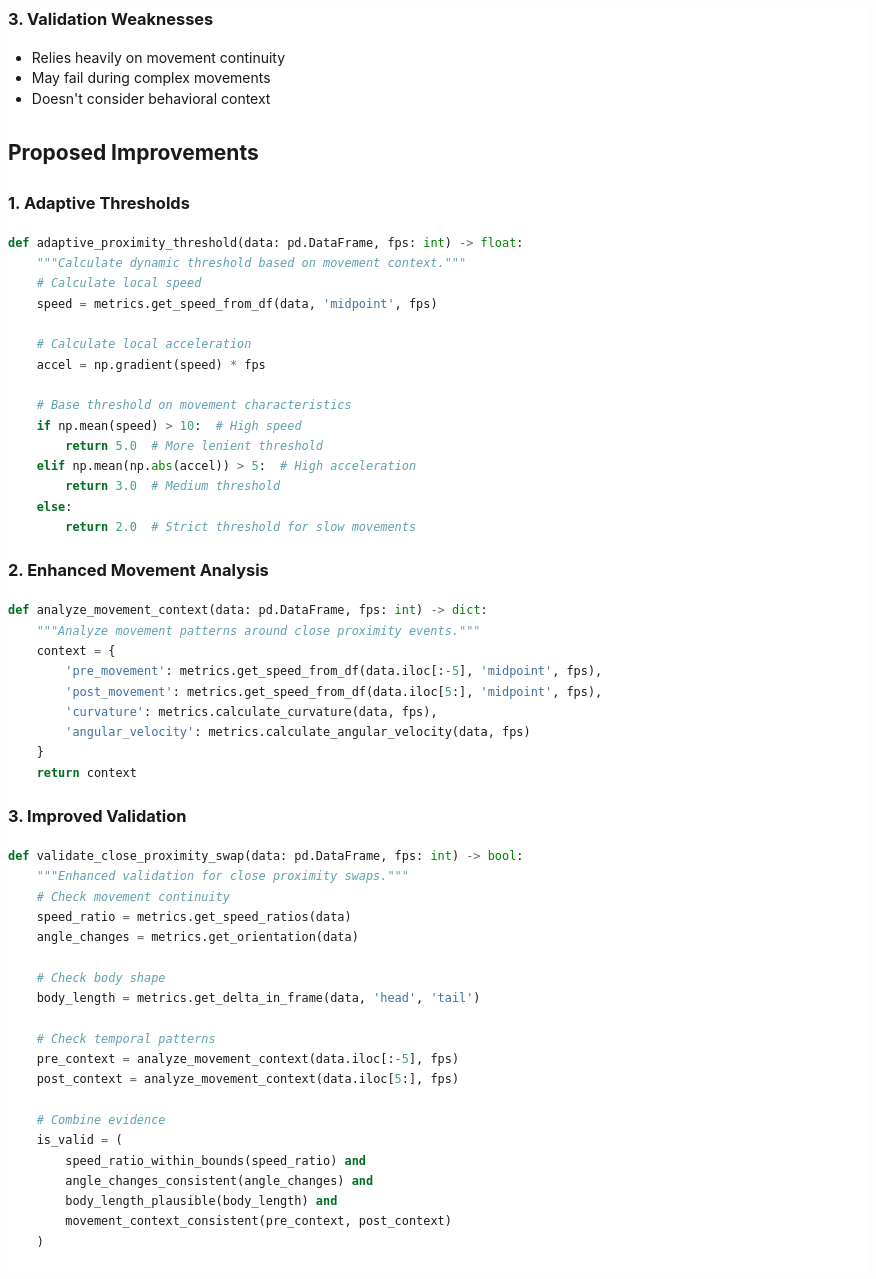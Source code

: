 ### 3. Validation Weaknesses
- Relies heavily on movement continuity
- May fail during complex movements
- Doesn't consider behavioral context

## Proposed Improvements

### 1. Adaptive Thresholds
```python
def adaptive_proximity_threshold(data: pd.DataFrame, fps: int) -> float:
    """Calculate dynamic threshold based on movement context."""
    # Calculate local speed
    speed = metrics.get_speed_from_df(data, 'midpoint', fps)
    
    # Calculate local acceleration
    accel = np.gradient(speed) * fps
    
    # Base threshold on movement characteristics
    if np.mean(speed) > 10:  # High speed
        return 5.0  # More lenient threshold
    elif np.mean(np.abs(accel)) > 5:  # High acceleration
        return 3.0  # Medium threshold
    else:
        return 2.0  # Strict threshold for slow movements
```

### 2. Enhanced Movement Analysis
```python
def analyze_movement_context(data: pd.DataFrame, fps: int) -> dict:
    """Analyze movement patterns around close proximity events."""
    context = {
        'pre_movement': metrics.get_speed_from_df(data.iloc[:-5], 'midpoint', fps),
        'post_movement': metrics.get_speed_from_df(data.iloc[5:], 'midpoint', fps),
        'curvature': metrics.calculate_curvature(data, fps),
        'angular_velocity': metrics.calculate_angular_velocity(data, fps)
    }
    return context
```

### 3. Improved Validation
```python
def validate_close_proximity_swap(data: pd.DataFrame, fps: int) -> bool:
    """Enhanced validation for close proximity swaps."""
    # Check movement continuity
    speed_ratio = metrics.get_speed_ratios(data)
    angle_changes = metrics.get_orientation(data)
    
    # Check body shape
    body_length = metrics.get_delta_in_frame(data, 'head', 'tail')
    
    # Check temporal patterns
    pre_context = analyze_movement_context(data.iloc[:-5], fps)
    post_context = analyze_movement_context(data.iloc[5:], fps)
    
    # Combine evidence
    is_valid = (
        speed_ratio_within_bounds(speed_ratio) and
        angle_changes_consistent(angle_changes) and
        body_length_plausible(body_length) and
        movement_context_consistent(pre_context, post_context)
    )
    
```